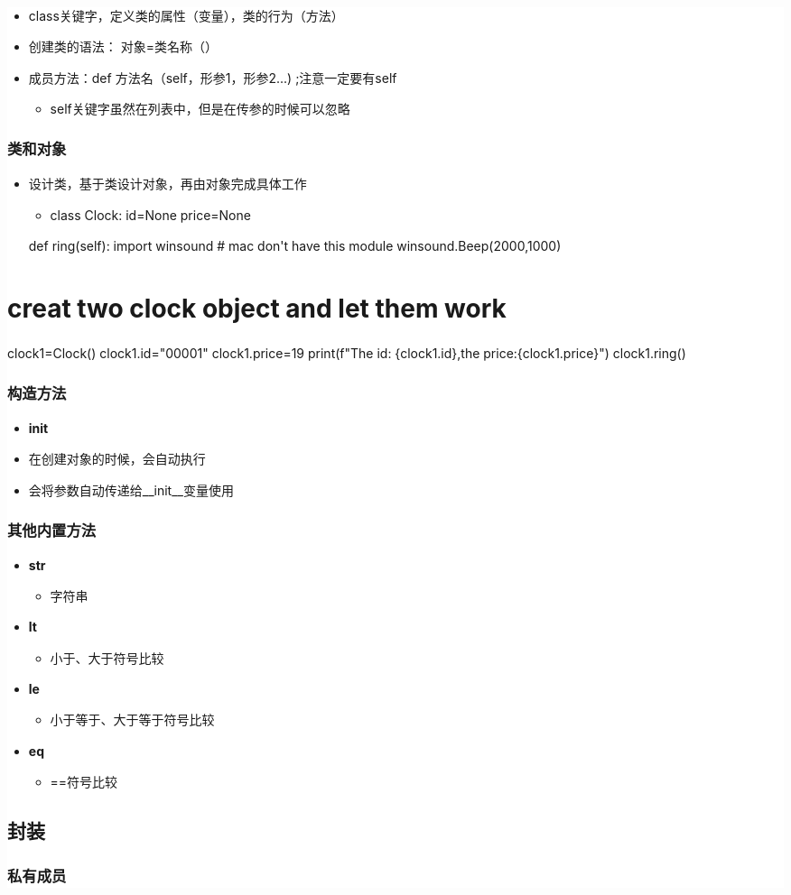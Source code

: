 - class关键字，定义类的属性（变量），类的行为（方法）

- 创建类的语法： 对象=类名称（）

- 成员方法：def 方法名（self，形参1，形参2...) ;注意一定要有self

	- self关键字虽然在列表中，但是在传参的时候可以忽略

### 类和对象

- 设计类，基于类设计对象，再由对象完成具体工作

	- class Clock:
    id=None
    price=None

    def ring(self):
        import winsound # mac don't have this module
        winsound.Beep(2000,1000)
# creat two clock object and let them work
clock1=Clock()
clock1.id="00001"
clock1.price=19
print(f"The id: {clock1.id},the price:{clock1.price}")
clock1.ring()

### 构造方法

- __init__

- 在创建对象的时候，会自动执行

- 会将参数自动传递给__init__变量使用

### 其他内置方法

- __str__

	- 字符串

- __lt__

	- 小于、大于符号比较

- __le__

	- 小于等于、大于等于符号比较

- __eq__

	- ==符号比较

## 封装

### 私有成员
